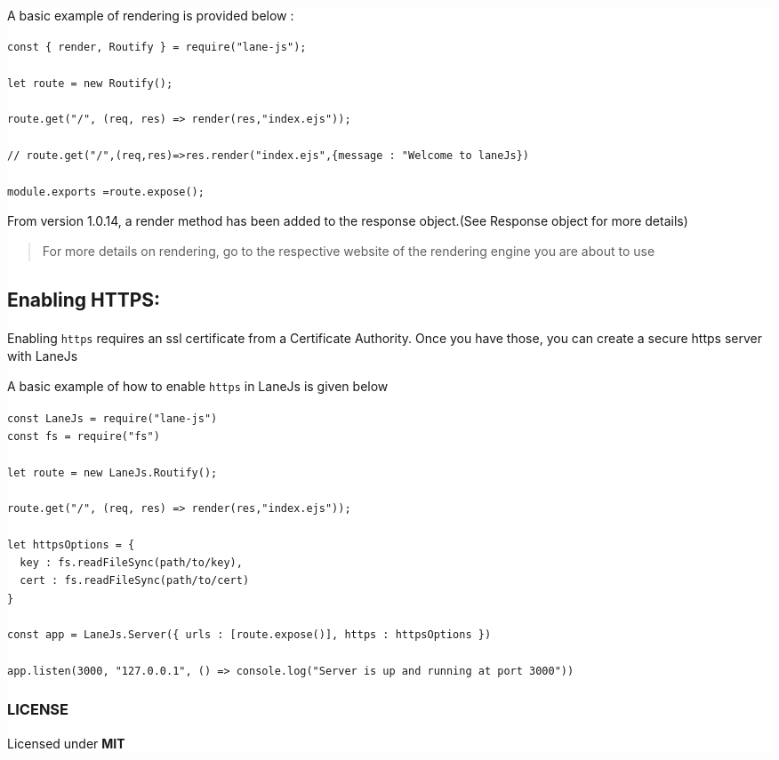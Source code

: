 A basic example of rendering is provided below : 

```
const { render, Routify } = require("lane-js");

let route = new Routify();

route.get("/", (req, res) => render(res,"index.ejs"));

// route.get("/",(req,res)=>res.render("index.ejs",{message : "Welcome to laneJs})

module.exports =route.expose();
```
 
From version 1.0.14, a render method has been added to the response object.(See Response object for more details)

 > For more details on rendering, go to the respective website of the rendering engine you are about to use

## Enabling HTTPS: 

Enabling `https` requires an ssl certificate from a Certificate Authority. Once you have those, you can create a secure https server with LaneJs

A basic example of how to enable `https` in LaneJs is given below
```
const LaneJs = require("lane-js")
const fs = require("fs")

let route = new LaneJs.Routify();

route.get("/", (req, res) => render(res,"index.ejs"));

let httpsOptions = {
  key : fs.readFileSync(path/to/key),
  cert : fs.readFileSync(path/to/cert)
}

const app = LaneJs.Server({ urls : [route.expose()], https : httpsOptions })

app.listen(3000, "127.0.0.1", () => console.log("Server is up and running at port 3000"))
```

### LICENSE 
Licensed under **MIT**
